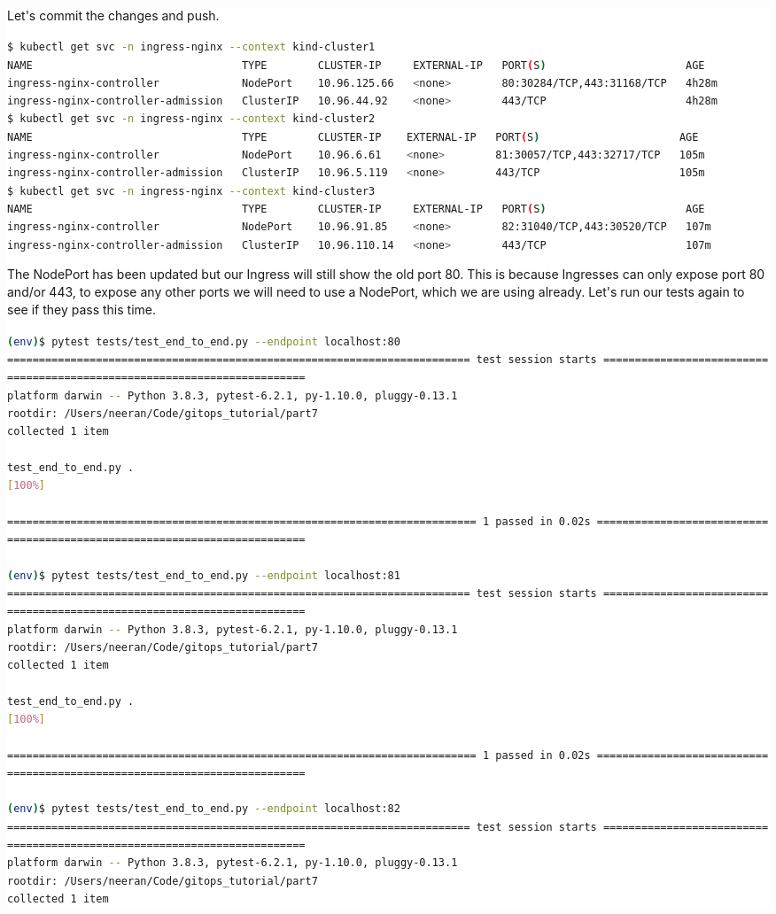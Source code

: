 Let's commit the changes and push. 

```sh
$ kubectl get svc -n ingress-nginx --context kind-cluster1
NAME                                 TYPE        CLUSTER-IP     EXTERNAL-IP   PORT(S)                      AGE
ingress-nginx-controller             NodePort    10.96.125.66   <none>        80:30284/TCP,443:31168/TCP   4h28m
ingress-nginx-controller-admission   ClusterIP   10.96.44.92    <none>        443/TCP                      4h28m
$ kubectl get svc -n ingress-nginx --context kind-cluster2
NAME                                 TYPE        CLUSTER-IP    EXTERNAL-IP   PORT(S)                      AGE
ingress-nginx-controller             NodePort    10.96.6.61    <none>        81:30057/TCP,443:32717/TCP   105m
ingress-nginx-controller-admission   ClusterIP   10.96.5.119   <none>        443/TCP                      105m
$ kubectl get svc -n ingress-nginx --context kind-cluster3
NAME                                 TYPE        CLUSTER-IP     EXTERNAL-IP   PORT(S)                      AGE
ingress-nginx-controller             NodePort    10.96.91.85    <none>        82:31040/TCP,443:30520/TCP   107m
ingress-nginx-controller-admission   ClusterIP   10.96.110.14   <none>        443/TCP                      107m
```

The NodePort has been updated but our Ingress will still show the old port 80. This is because Ingresses can only expose port 80 and/or 443, to expose any other ports we will need to use a NodePort, which we are using already. Let's run our tests again to see if they pass this time.

```sh
(env)$ pytest tests/test_end_to_end.py --endpoint localhost:80
========================================================================= test session starts =========================================================================
platform darwin -- Python 3.8.3, pytest-6.2.1, py-1.10.0, pluggy-0.13.1
rootdir: /Users/neeran/Code/gitops_tutorial/part7
collected 1 item

test_end_to_end.py .                                                                                                                                            [100%]

========================================================================== 1 passed in 0.02s ==========================================================================

(env)$ pytest tests/test_end_to_end.py --endpoint localhost:81
========================================================================= test session starts =========================================================================
platform darwin -- Python 3.8.3, pytest-6.2.1, py-1.10.0, pluggy-0.13.1
rootdir: /Users/neeran/Code/gitops_tutorial/part7
collected 1 item

test_end_to_end.py .                                                                                                                                            [100%]

========================================================================== 1 passed in 0.02s ==========================================================================

(env)$ pytest tests/test_end_to_end.py --endpoint localhost:82
========================================================================= test session starts =========================================================================
platform darwin -- Python 3.8.3, pytest-6.2.1, py-1.10.0, pluggy-0.13.1
rootdir: /Users/neeran/Code/gitops_tutorial/part7
collected 1 item

```